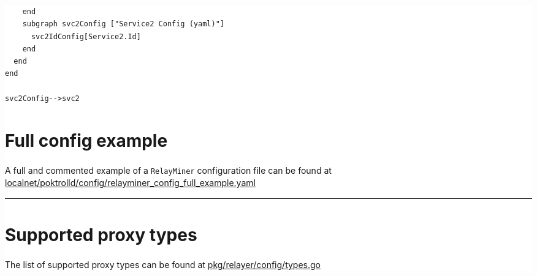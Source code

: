 ```mermaid
    end
    subgraph svc2Config ["Service2 Config (yaml)"]
      svc2IdConfig[Service2.Id]
    end
  end
end

svc2Config-->svc2
```

# Full config example

A full and commented example of a `RelayMiner` configuration file can be found
at [localnet/poktrolld/config/relayminer_config_full_example.yaml](https://github.com/pokt-network/poktroll/tree/main/localnet/poktrolld/config/relayminer_config_full_example.yaml)

---

# Supported proxy types

The list of supported proxy types can be found at [pkg/relayer/config/types.go](https://github.com/pokt-network/poktroll/tree/main/pkg/relayer/config/types.go#L8)